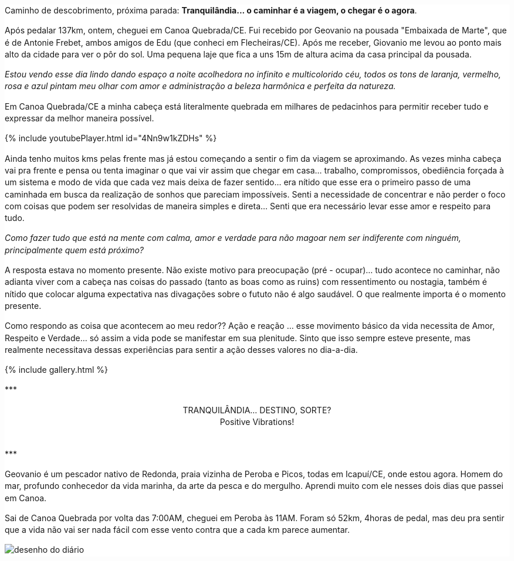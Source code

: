 Caminho de descobrimento, próxima parada: **Tranquilândia... o caminhar é a viagem, o chegar é o agora**.

Após pedalar 137km, ontem, cheguei em Canoa Quebrada/CE. Fui recebido por Geovanio na pousada "Embaixada de Marte", que é de Antonie Frebet, ambos amigos de Edu (que conheci em Flecheiras/CE). Após me receber, Giovanio me levou ao ponto mais alto da cidade para ver o pôr do sol. Uma pequena laje que fica a uns 15m de altura acima da casa principal da pousada.

_Estou vendo esse dia lindo dando espaço a noite acolhedora no infinito e multicolorido céu, todos os tons de laranja, vermelho, rosa e azul pintam meu olhar com amor e administração a beleza harmônica e perfeita da natureza._

Em Canoa Quebrada/CE a minha cabeça está literalmente quebrada em milhares de pedacinhos para permitir receber tudo e expressar da melhor maneira possível.

{% include youtubePlayer.html id="4Nn9w1kZDHs" %}

Ainda tenho muitos kms pelas frente mas já estou começando a sentir o fim da viagem se aproximando. As vezes minha cabeça vai pra frente e pensa ou tenta imaginar o que vai vir assim que chegar em casa... trabalho, compromissos, obediência forçada à um sistema e modo de vida que cada vez mais deixa de fazer sentido... era nítido que esse era o primeiro passo de uma caminhada em busca da realização de sonhos que pareciam impossíveis.  Senti a necessidade de concentrar e não perder o foco com coisas que podem ser resolvidas de maneira simples e direta... Senti que era necessário levar esse amor e respeito para tudo.

_Como fazer tudo que está na mente com calma, amor e verdade para não magoar nem ser indiferente com ninguém, principalmente quem está próximo?_

A resposta estava no momento presente. Não existe motivo para preocupação (pré - ocupar)... tudo acontece no caminhar, não adianta viver com a cabeça nas coisas do passado (tanto as boas como as ruins) com ressentimento ou nostagia, também é nítido que colocar alguma expectativa nas divagações sobre o fututo não é algo saudável. O que realmente importa é o momento presente.

Como respondo as coisa que acontecem ao meu redor?? Ação e reação ... esse movimento básico da vida necessita de Amor, Respeito e Verdade... só assim a vida pode se manifestar em sua plenitude. Sinto que isso sempre esteve presente, mas realmente necessitava dessas experiências para sentir a ação desses valores no dia-a-dia.


{% include gallery.html %}

***<center>
TRANQUILÂNDIA...
DESTINO, SORTE?
<br>
Positive Vibrations!
</center><br>***

Geovanio é um pescador nativo de Redonda, praia vizinha de Peroba e Picos, todas em Icapuí/CE, onde estou agora. Homem do mar, profundo conhecedor da vida marinha, da arte da pesca e do mergulho. Aprendi muito com ele nesses dois dias que passei em Canoa.

Sai de Canoa Quebrada por volta das 7:00AM, cheguei em Peroba às 11AM. Foram só 52km, 4horas de pedal, mas deu pra sentir que a vida não vai ser nada fácil com esse vento contra que a cada km parece aumentar.

![desenho do diário](https://farm1.staticflickr.com/882/42423287571_9d02885013_h.jpg)
